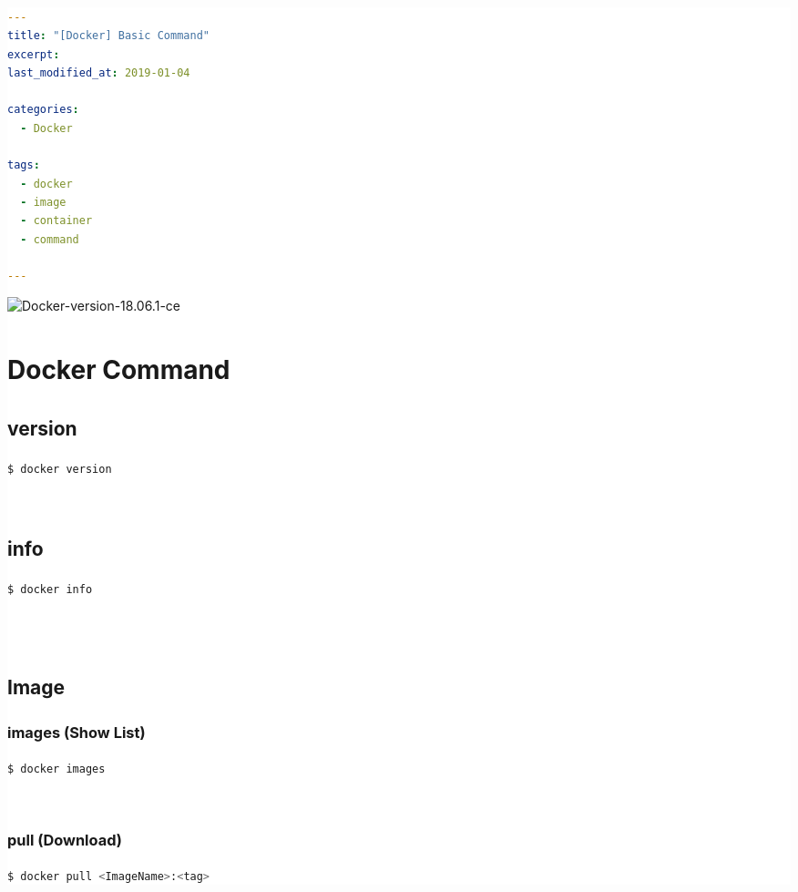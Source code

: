 ```yaml
---
title: "[Docker] Basic Command"
excerpt: 
last_modified_at: 2019-01-04

categories:
  - Docker

tags:
  - docker
  - image
  - container
  - command

---
```


![Docker-version-18.06.1-ce](https://img.shields.io/badge/Docker-18.06.1--ce-blue.svg)

# Docker Command

## version

```bash
$ docker version
```

<br>

## info

```bash
$ docker info
```

<br><br>

## Image

### images (Show List)

```bash
$ docker images
```

<br>

### pull (Download)

```bash
$ docker pull <ImageName>:<tag>
```
